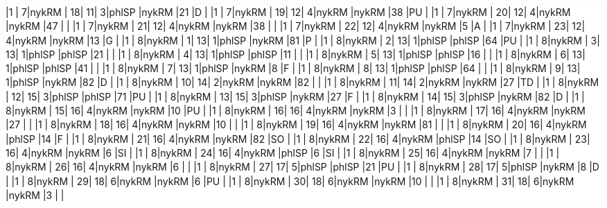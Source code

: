 |1      |     7|nykRM     |    18|       11|        3|phlSP     |nykRM   |21      |D       |
|1      |     7|nykRM     |    19|       12|        4|nykRM     |nykRM   |38      |PU      |
|1      |     7|nykRM     |    20|       12|        4|nykRM     |nykRM   |47      |        |
|1      |     7|nykRM     |    21|       12|        4|nykRM     |nykRM   |38      |        |
|1      |     7|nykRM     |    22|       12|        4|nykRM     |nykRM   |5       |A       |
|1      |     7|nykRM     |    23|       12|        4|nykRM     |nykRM   |13      |G       |
|1      |     8|nykRM     |     1|       13|        1|phlSP     |nykRM   |81      |P       |
|1      |     8|nykRM     |     2|       13|        1|phlSP     |phlSP   |64      |PU      |
|1      |     8|nykRM     |     3|       13|        1|phlSP     |phlSP   |21      |        |
|1      |     8|nykRM     |     4|       13|        1|phlSP     |phlSP   |11      |        |
|1      |     8|nykRM     |     5|       13|        1|phlSP     |phlSP   |16      |        |
|1      |     8|nykRM     |     6|       13|        1|phlSP     |phlSP   |41      |        |
|1      |     8|nykRM     |     7|       13|        1|phlSP     |nykRM   |8       |F       |
|1      |     8|nykRM     |     8|       13|        1|phlSP     |phlSP   |64      |        |
|1      |     8|nykRM     |     9|       13|        1|phlSP     |nykRM   |82      |D       |
|1      |     8|nykRM     |    10|       14|        2|nykRM     |nykRM   |82      |        |
|1      |     8|nykRM     |    11|       14|        2|nykRM     |nykRM   |27      |TD      |
|1      |     8|nykRM     |    12|       15|        3|phlSP     |phlSP   |71      |PU      |
|1      |     8|nykRM     |    13|       15|        3|phlSP     |nykRM   |27      |F       |
|1      |     8|nykRM     |    14|       15|        3|phlSP     |nykRM   |82      |D       |
|1      |     8|nykRM     |    15|       16|        4|nykRM     |nykRM   |10      |PU      |
|1      |     8|nykRM     |    16|       16|        4|nykRM     |nykRM   |3       |        |
|1      |     8|nykRM     |    17|       16|        4|nykRM     |nykRM   |27      |        |
|1      |     8|nykRM     |    18|       16|        4|nykRM     |nykRM   |10      |        |
|1      |     8|nykRM     |    19|       16|        4|nykRM     |nykRM   |81      |        |
|1      |     8|nykRM     |    20|       16|        4|nykRM     |phlSP   |14      |F       |
|1      |     8|nykRM     |    21|       16|        4|nykRM     |nykRM   |82      |SO      |
|1      |     8|nykRM     |    22|       16|        4|nykRM     |phlSP   |14      |SO      |
|1      |     8|nykRM     |    23|       16|        4|nykRM     |nykRM   |6       |SI      |
|1      |     8|nykRM     |    24|       16|        4|nykRM     |phlSP   |6       |SI      |
|1      |     8|nykRM     |    25|       16|        4|nykRM     |nykRM   |7       |        |
|1      |     8|nykRM     |    26|       16|        4|nykRM     |nykRM   |6       |        |
|1      |     8|nykRM     |    27|       17|        5|phlSP     |phlSP   |21      |PU      |
|1      |     8|nykRM     |    28|       17|        5|phlSP     |nykRM   |8       |D       |
|1      |     8|nykRM     |    29|       18|        6|nykRM     |nykRM   |6       |PU      |
|1      |     8|nykRM     |    30|       18|        6|nykRM     |nykRM   |10      |        |
|1      |     8|nykRM     |    31|       18|        6|nykRM     |nykRM   |3       |        |